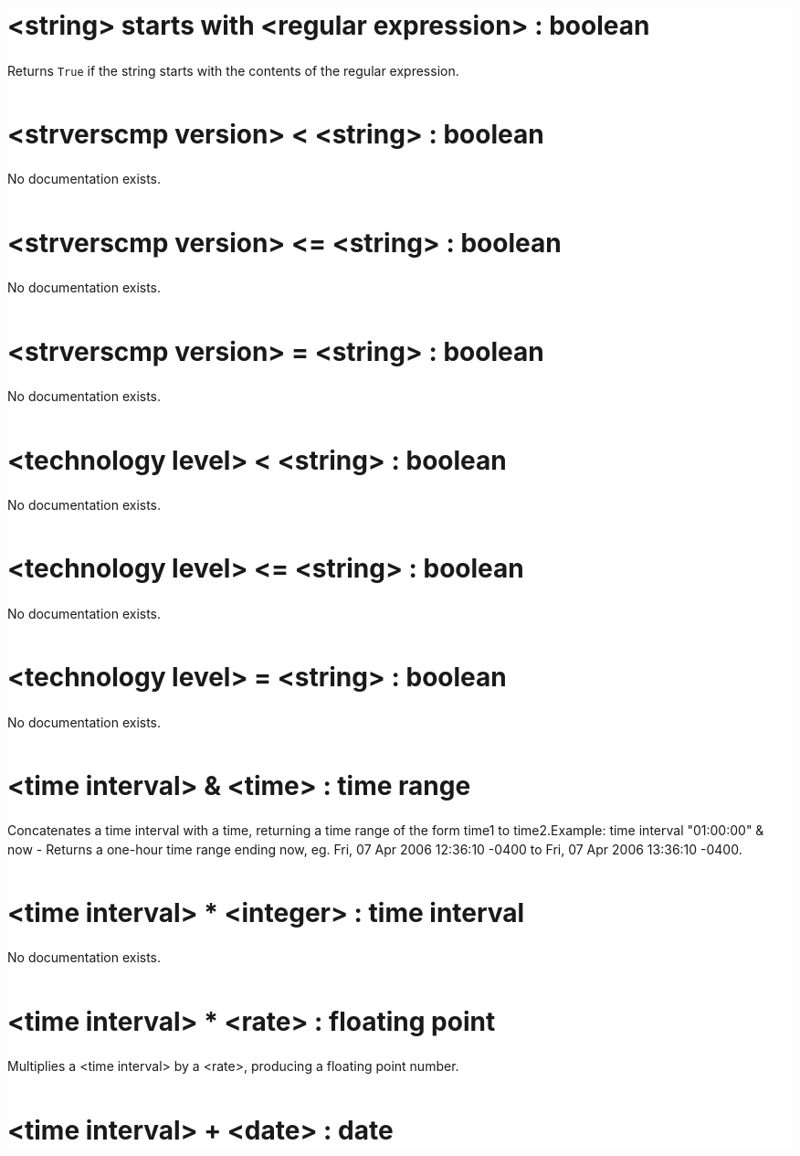 # &lt;string&gt; starts with &lt;regular expression&gt; : boolean

Returns `True` if the string starts with the contents of the regular expression.

# &lt;strverscmp version&gt; &lt; &lt;string&gt; : boolean

No documentation exists.

# &lt;strverscmp version&gt; &lt;= &lt;string&gt; : boolean

No documentation exists.

# &lt;strverscmp version&gt; = &lt;string&gt; : boolean

No documentation exists.

# &lt;technology level&gt; &lt; &lt;string&gt; : boolean

No documentation exists.

# &lt;technology level&gt; &lt;= &lt;string&gt; : boolean

No documentation exists.

# &lt;technology level&gt; = &lt;string&gt; : boolean

No documentation exists.

# &lt;time interval&gt; &amp; &lt;time&gt; : time range

Concatenates a time interval with a time, returning a time range of the form time1 to time2.Example: time interval "01:00:00" &amp; now - Returns a one-hour time range ending now, eg. Fri, 07 Apr 2006 12:36:10 -0400 to Fri, 07 Apr 2006 13:36:10 -0400.

# &lt;time interval&gt; * &lt;integer&gt; : time interval

No documentation exists.

# &lt;time interval&gt; * &lt;rate&gt; : floating point

Multiplies a &lt;time interval&gt; by a &lt;rate&gt;, producing a floating point number.

# &lt;time interval&gt; + &lt;date&gt; : date
